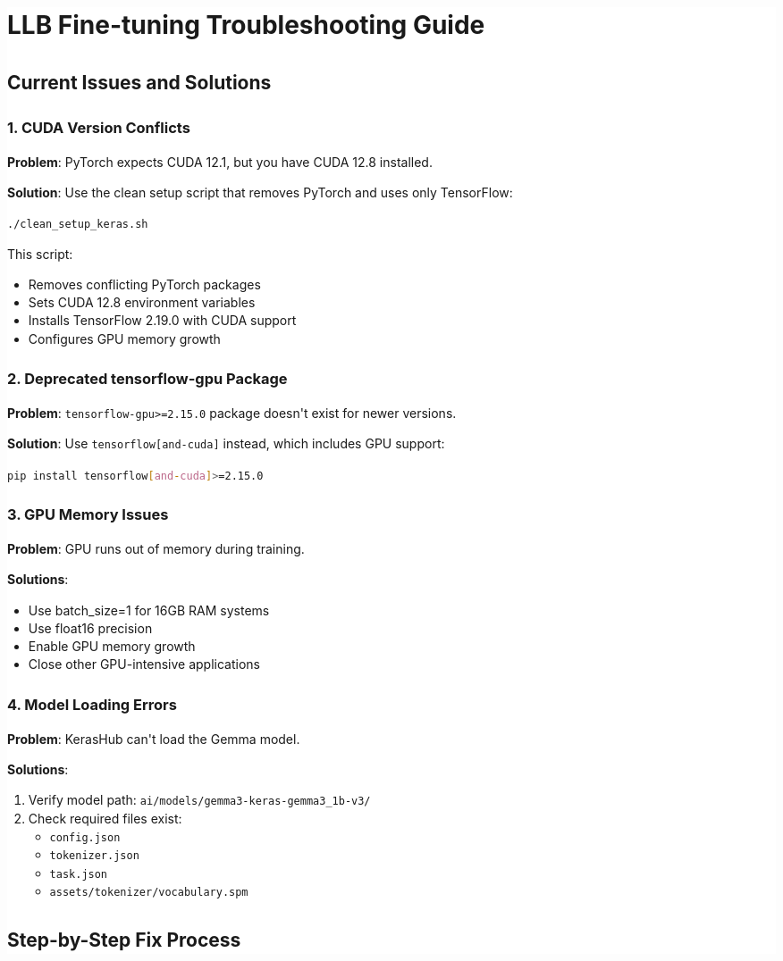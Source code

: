# LLB Fine-tuning Troubleshooting Guide

## Current Issues and Solutions

### 1. CUDA Version Conflicts

**Problem**: PyTorch expects CUDA 12.1, but you have CUDA 12.8 installed.

**Solution**: Use the clean setup script that removes PyTorch and uses only TensorFlow:

```bash
./clean_setup_keras.sh
```

This script:
- Removes conflicting PyTorch packages
- Sets CUDA 12.8 environment variables
- Installs TensorFlow 2.19.0 with CUDA support
- Configures GPU memory growth

### 2. Deprecated tensorflow-gpu Package

**Problem**: `tensorflow-gpu>=2.15.0` package doesn't exist for newer versions.

**Solution**: Use `tensorflow[and-cuda]` instead, which includes GPU support:

```bash
pip install tensorflow[and-cuda]>=2.15.0
```

### 3. GPU Memory Issues

**Problem**: GPU runs out of memory during training.

**Solutions**:
- Use batch_size=1 for 16GB RAM systems
- Use float16 precision
- Enable GPU memory growth
- Close other GPU-intensive applications

### 4. Model Loading Errors

**Problem**: KerasHub can't load the Gemma model.

**Solutions**:
1. Verify model path: `ai/models/gemma3-keras-gemma3_1b-v3/`
2. Check required files exist:
   - `config.json`
   - `tokenizer.json` 
   - `task.json`
   - `assets/tokenizer/vocabulary.spm`

## Step-by-Step Fix Process
